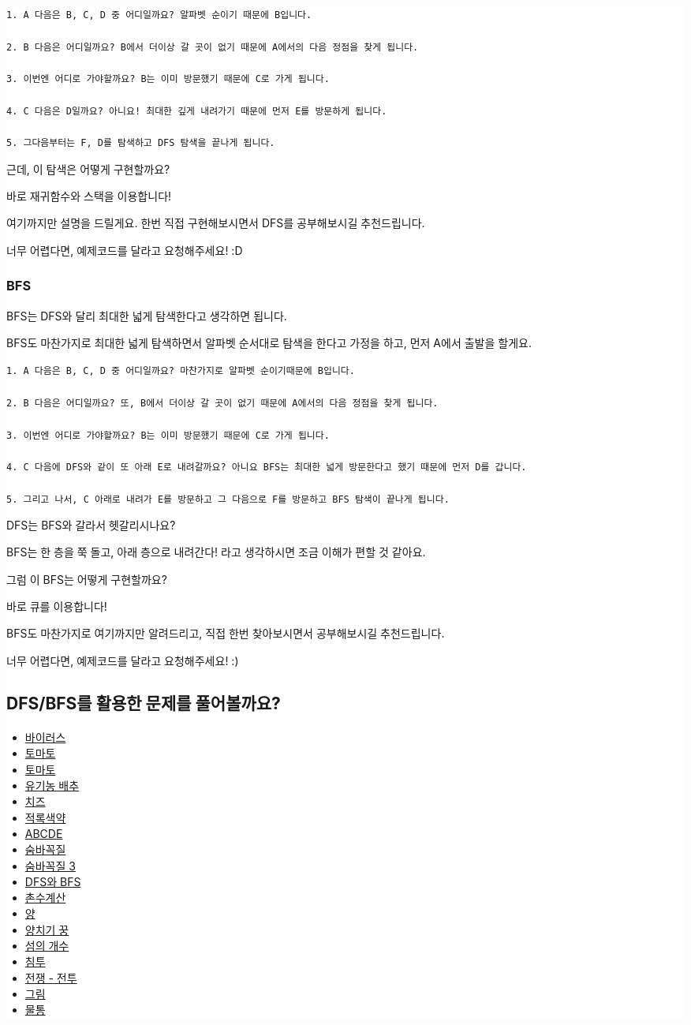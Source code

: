 ```
1. A 다음은 B, C, D 중 어디일까요? 알파벳 순이기 때문에 B입니다.

2. B 다음은 어디일까요? B에서 더이상 갈 곳이 없기 때문에 A에서의 다음 정점을 찾게 됩니다.

3. 이번엔 어디로 가야할까요? B는 이미 방문했기 때문에 C로 가게 됩니다.

4. C 다음은 D일까요? 아니요! 최대한 깊게 내려가기 때문에 먼저 E를 방문하게 됩니다.

5. 그다음부터는 F, D를 탐색하고 DFS 탐색을 끝나게 됩니다.
```

근데, 이 탐색은 어떻게 구현할까요?

바로 재귀함수와 스택을 이용합니다!

여기까지만 설명을 드릴게요. 한번 직접 구현해보시면서 DFS를 공부해보시길 추천드립니다.

너무 어렵다면, 예제코드를 달라고 요청해주세요! :D

### BFS

BFS는 DFS와 달리 최대한 넓게 탐색한다고 생각하면 됩니다.

BFS도 마찬가지로 최대한 넓게 탐색하면서 알파벳 순서대로 탐색을 한다고 가정을 하고, 먼저 A에서 출발을 할게요.

```
1. A 다음은 B, C, D 중 어디일까요? 마찬가지로 알파벳 순이기때문에 B입니다.

2. B 다음은 어디일까요? 또, B에서 더이상 갈 곳이 없기 때문에 A에서의 다음 정점을 찾게 됩니다.

3. 이번엔 어디로 가야할까요? B는 이미 방문했기 때문에 C로 가게 됩니다.

4. C 다음에 DFS와 같이 또 아래 E로 내려갈까요? 아니요 BFS는 최대한 넓게 방문한다고 했기 때문에 먼저 D를 갑니다.

5. 그리고 나서, C 아래로 내려가 E를 방문하고 그 다음으로 F를 방문하고 BFS 탐색이 끝나게 됩니다.
```

DFS는 BFS와 갈라서 헷갈리시나요? 

BFS는 한 층을 쭉 돌고, 아래 층으로 내려간다! 라고 생각하시면 조금 이해가 편할 것 같아요.

그럼 이 BFS는 어떻게 구현할까요?

바로 큐를 이용합니다!

BFS도 마찬가지로 여기까지만 알려드리고, 직접 한번 찾아보시면서 공부해보시길 추천드립니다.

너무 어렵다면, 예제코드를 달라고 요청해주세요! :)

## DFS/BFS를 활용한 문제를 풀어볼까요?
- [바이러스](https://www.acmicpc.net/problem/2606)
- [토마토](https://www.acmicpc.net/problem/7576)
- [토마토](https://www.acmicpc.net/problem/7569)
- [유기농 배추](https://www.acmicpc.net/problem/1012)
- [치즈](https://www.acmicpc.net/problem/2636)
- [적록색약](https://www.acmicpc.net/problem/10026)
- [ABCDE](https://www.acmicpc.net/problem/13023)
- [숨바꼭질](https://www.acmicpc.net/problem/1697)
- [숨바꼭질 3](https://www.acmicpc.net/problem/13549)
- [DFS와 BFS](https://www.acmicpc.net/problem/1260)
- [촌수계산](https://www.acmicpc.net/problem/2644)
- [양](https://www.acmicpc.net/problem/3184)
- [양치기 꿍](https://www.acmicpc.net/problem/3187)
- [섬의 개수](https://www.acmicpc.net/problem/4963)
- [침투](https://www.acmicpc.net/problem/13565)
- [전쟁 - 전투](https://www.acmicpc.net/problem/1303)
- [그림](https://www.acmicpc.net/problem/1926)
- [물통](https://www.acmicpc.net/problem/2251)